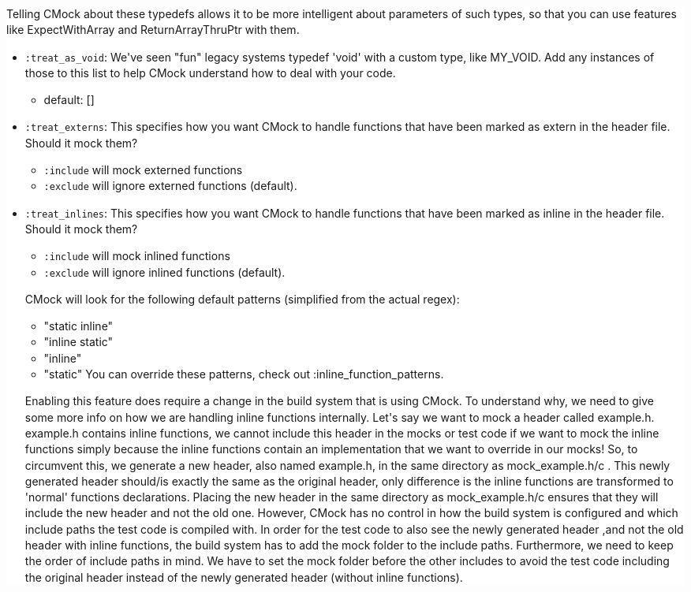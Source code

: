   Telling CMock about these typedefs allows it to be more intelligent
  about parameters of such types, so that you can use features like
  ExpectWithArray and ReturnArrayThruPtr with them.

* `:treat_as_void`:
  We've seen "fun" legacy systems typedef 'void' with a custom type,
  like MY_VOID. Add any instances of those to this list to help CMock
  understand how to deal with your code.

  * default: []

* `:treat_externs`:
  This specifies how you want CMock to handle functions that have been
  marked as extern in the header file. Should it mock them?

  * `:include` will mock externed functions
  * `:exclude` will ignore externed functions (default).

* `:treat_inlines`:
  This specifies how you want CMock to handle functions that have been
  marked as inline in the header file. Should it mock them?

  * `:include` will mock inlined functions
  * `:exclude` will ignore inlined functions (default).

  CMock will look for the following default patterns (simplified from the actual regex):
  - "static inline"
  - "inline static"
  - "inline"
  - "static"
  You can override these patterns, check out :inline_function_patterns.

  Enabling this feature does require a change in the build system that
  is using CMock.  To understand why, we need to give some more info
  on how we are handling inline functions internally.
  Let's say we want to mock a header called example.h.  example.h
  contains inline functions, we cannot include this header in the
  mocks or test code if we want to mock the inline functions simply
  because the inline functions contain an implementation that we want
  to override in our mocks!
  So, to circumvent this, we generate a new header, also named
  example.h, in the same directory as mock_example.h/c .  This newly
  generated header should/is exactly the same as the original header,
  only difference is the inline functions are transformed to 'normal'
  functions declarations.  Placing the new header in the same
  directory as mock_example.h/c ensures that they will include the new
  header and not the old one.
  However, CMock has no control in how the build system is configured
  and which include paths the test code is compiled with.  In order
  for the test code to also see the newly generated header ,and not
  the old header with inline functions, the build system has to add
  the mock folder to the include paths.
  Furthermore, we need to keep the order of include paths in mind. We
  have to set the mock folder before the other includes to avoid the
  test code including the original header instead of the newly
  generated header (without inline functions).
